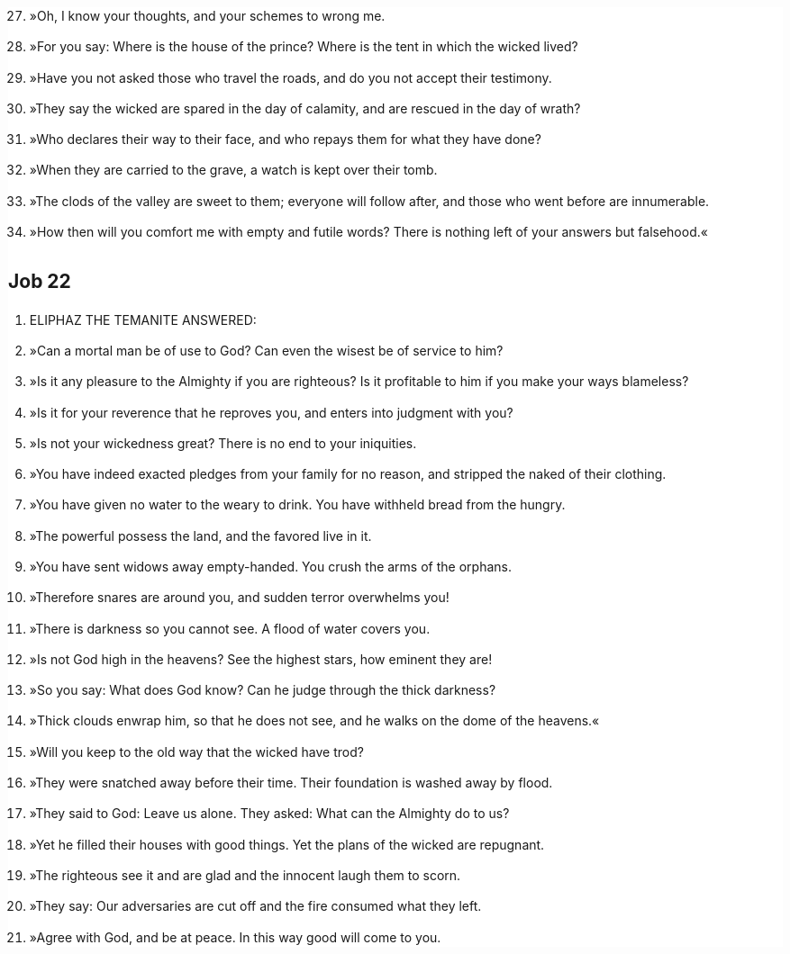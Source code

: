27. »Oh, I know your thoughts, and your schemes to wrong me.

28. »For you say: Where is the house of the prince? Where is the tent in which the wicked lived?

29. »Have you not asked those who travel the roads, and do you not accept their testimony.

30. »They say the wicked are spared in the day of calamity, and are rescued in the day of wrath?

31. »Who declares their way to their face, and who repays them for what they have done?

32. »When they are carried to the grave, a watch is kept over their tomb.

33. »The clods of the valley are sweet to them; everyone will follow after, and those who went before are innumerable.

34. »How then will you comfort me with empty and futile words? There is nothing left of your answers but falsehood.«

## Job 22

1. ELIPHAZ THE TEMANITE ANSWERED:

2. »Can a mortal man be of use to God? Can even the wisest be of service to him?

3. »Is it any pleasure to the Almighty if you are righteous? Is it profitable to him if you make your ways blameless?

4. »Is it for your reverence that he reproves you, and enters into judgment with you?

5. »Is not your wickedness great? There is no end to your iniquities.

6. »You have indeed exacted pledges from your family for no reason, and stripped the naked of their clothing.

7. »You have given no water to the weary to drink. You have withheld bread from the hungry.

8. »The powerful possess the land, and the favored live in it.

9. »You have sent widows away empty-handed. You crush the arms of the orphans.

10. »Therefore snares are around you, and sudden terror overwhelms you!

11. »There is darkness so you cannot see. A flood of water covers you.

12. »Is not God high in the heavens? See the highest stars, how eminent they are!

13. »So you say: What does God know? Can he judge through the thick darkness?

14. »Thick clouds enwrap him, so that he does not see, and he walks on the dome of the heavens.«

15. »Will you keep to the old way that the wicked have trod?

16. »They were snatched away before their time. Their foundation is washed away by flood.

17. »They said to God: Leave us alone. They asked: What can the Almighty do to us?

18. »Yet he filled their houses with good things. Yet the plans of the wicked are repugnant.

19. »The righteous see it and are glad and the innocent laugh them to scorn.

20. »They say: Our adversaries are cut off and the fire consumed what they left.

21. »Agree with God, and be at peace. In this way good will come to you.
